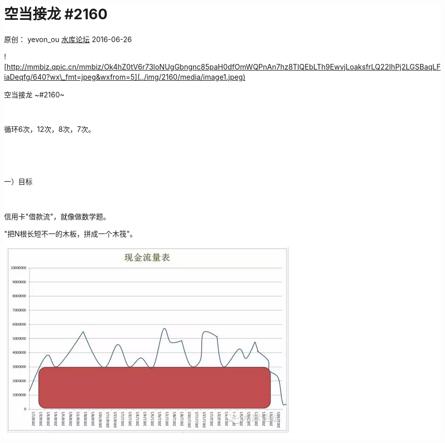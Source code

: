 # 空当接龙 \#2160

原创： yevon\_ou [水库论坛](/) 2016-06-26

![http://mmbiz.qpic.cn/mmbiz/Ok4hZ0tV6r73loNUgGbngnc85paH0dfOmWQPnAn7hz8TIQEbLTh9EwvjLoaksfrLQ22IhPj2LGSBaqLFiaDeqfg/640?wx\_fmt=jpeg&wxfrom=5](../img/2160/media/image1.jpeg)


空当接龙 ~\#2160~

 

循环6次，12次，8次，7次。

 

 

一）目标

 

信用卡"借款流"，就像做数学题。

"把N根长短不一的木板，拼成一个木筏"。

![](../img/2160/media/image2.png)
